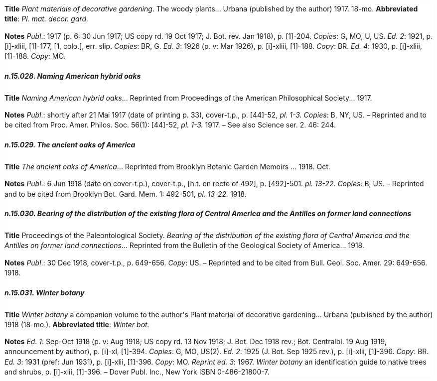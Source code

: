**Title**
*Plant materials of decorative gardening*. The woody plants... Urbana (published by the author) 1917. 18-mo.
**Abbreviated title**: *Pl. mat. decor. gard.*

**Notes**
*Publ*.: 1917 (p. 6: 30 Jun 1917; US copy rd. 19 Oct 1917; J. Bot. rev. Jan 1918), p. \[1\]-204. *Copies*: G, MO, U, US.
*Ed. 2*: 1921, p. \[i\]-xliii, \[1\]-177, \[1, colo.\], err. slip. *Copies*: BR, G.
*Ed. 3*: 1926 (p. v: Mar 1926), p. \[i\]-xliii, \[1\]-188. *Copy*: BR.
*Ed. 4*: 1930, p. \[i\]-xliii, \[1\]-188. *Copy*: MO.

##### n.15.028. Naming American hybrid oaks

**Title**
*Naming American hybrid oaks*... Reprinted from Proceedings of the American Philosophical Society... 1917.

**Notes**
*Publ*.: shortly after 21 Mai 1917 (date of printing p. 33), cover-t.p., p. \[44\]-52, *pl. 1-3. Copies*: B, NY, US. – Reprinted and to be cited from Proc. Amer. Philos. Soc. 56(1): \[44\]-52, *pl. 1-3.* 1917. – See also Science ser. 2. 46: 244.

##### n.15.029. The ancient oaks of America

**Title**
*The ancient oaks of America*... Reprinted from Brooklyn Botanic Garden Memoirs ... 1918. Oct.

**Notes**
*Publ*.: 6 Jun 1918 (date on cover-t.p.), cover-t.p., \[h.t. on recto of 492\], p. \[492\]-501. *pl. 13-22. Copies*: B, US. – Reprinted and to be cited from Brooklyn Bot. Gard. Mem. 1: 492-501, *pl. 13-22.* 1918.

##### n.15.030. Bearing of the distribution of the existing flora of Central America and the Antilles on former land connections

**Title**
Proceedings of the Paleontological Society. *Bearing of the distribution of the existing flora of Central America and the Antilles on former land connections*... Reprinted from the Bulletin of the Geological Society of America... 1918.

**Notes**
*Publ*.: 30 Dec 1918, cover-t.p., p. 649-656. *Copy*: US. – Reprinted and to be cited from Bull. Geol. Soc. Amer. 29: 649-656. 1918.

##### n.15.031. Winter botany

**Title**
*Winter botany* a companion volume to the author's Plant material of decorative gardening... Urbana (published by the author) 1918 (18-mo.).
**Abbreviated title**: *Winter bot.*

**Notes**
*Ed. 1*: Sep-Oct 1918 (p. v: Aug 1918; US copy rd. 13 Nov 1918; J. Bot. Dec 1918 rev.; Bot. Centralbl. 19 Aug 1919, announcement by author), p. \[i\]-xl, \[1\]-394. *Copies*: G, MO, US(2).
*Ed. 2*: 1925 (J. Bot. Sep 1925 rev.), p. \[i\]-xlii, \[1\]-396. *Copy*: BR.
*Ed. 3*: 1931 (pref: Jun 1931), p. \[i\]-xlii, \[1\]-396. *Copy*: MO.
*Reprint ed. 3*: 1967. *Winter botany* an identification guide to native trees and shrubs, p. \[i\]-xlii, \[1\]-396. – Dover Publ. Inc., New York ISBN 0-486-21800-7.
